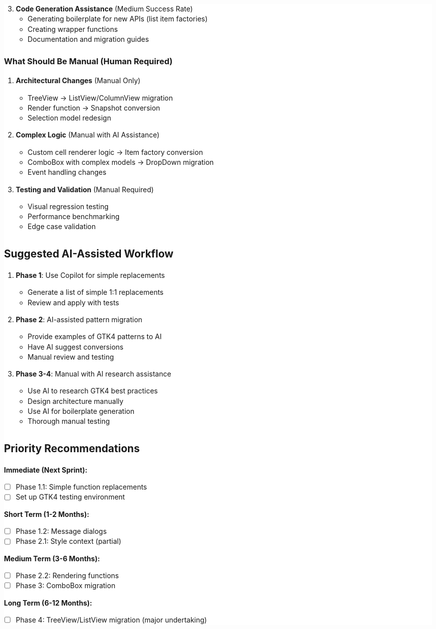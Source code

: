 3. **Code Generation Assistance** (Medium Success Rate)
   - Generating boilerplate for new APIs (list item factories)
   - Creating wrapper functions
   - Documentation and migration guides

### What Should Be Manual (Human Required)

1. **Architectural Changes** (Manual Only)
   - TreeView → ListView/ColumnView migration
   - Render function → Snapshot conversion
   - Selection model redesign

2. **Complex Logic** (Manual with AI Assistance)
   - Custom cell renderer logic → Item factory conversion
   - ComboBox with complex models → DropDown migration
   - Event handling changes

3. **Testing and Validation** (Manual Required)
   - Visual regression testing
   - Performance benchmarking
   - Edge case validation

## Suggested AI-Assisted Workflow

1. **Phase 1**: Use Copilot for simple replacements
   - Generate a list of simple 1:1 replacements
   - Review and apply with tests

2. **Phase 2**: AI-assisted pattern migration
   - Provide examples of GTK4 patterns to AI
   - Have AI suggest conversions
   - Manual review and testing

3. **Phase 3-4**: Manual with AI research assistance
   - Use AI to research GTK4 best practices
   - Design architecture manually
   - Use AI for boilerplate generation
   - Thorough manual testing

## Priority Recommendations

**Immediate (Next Sprint):**
- [ ] Phase 1.1: Simple function replacements
- [ ] Set up GTK4 testing environment

**Short Term (1-2 Months):**
- [ ] Phase 1.2: Message dialogs
- [ ] Phase 2.1: Style context (partial)

**Medium Term (3-6 Months):**
- [ ] Phase 2.2: Rendering functions
- [ ] Phase 3: ComboBox migration

**Long Term (6-12 Months):**
- [ ] Phase 4: TreeView/ListView migration (major undertaking)
